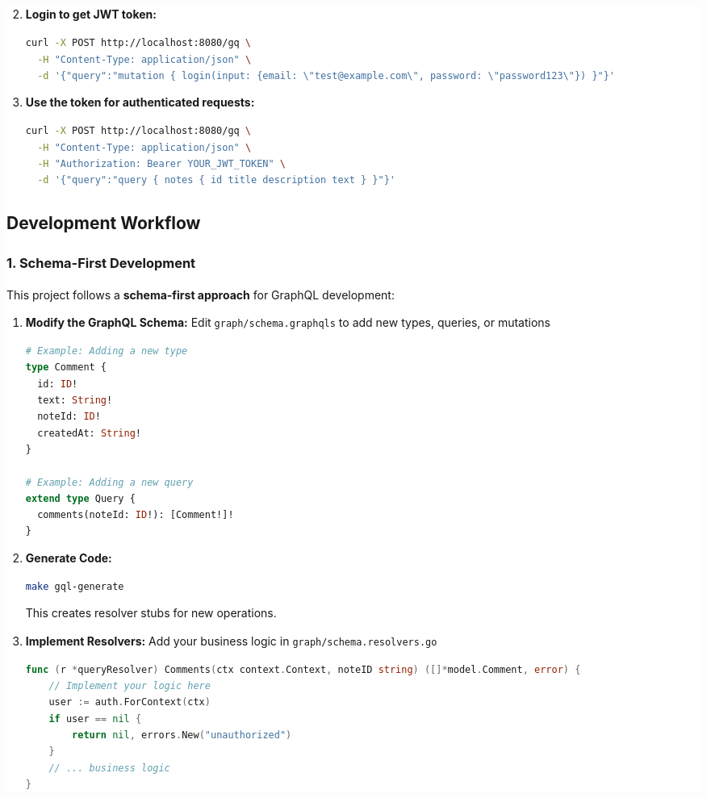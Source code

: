 2. **Login to get JWT token:**

   ```bash
   curl -X POST http://localhost:8080/gq \
     -H "Content-Type: application/json" \
     -d '{"query":"mutation { login(input: {email: \"test@example.com\", password: \"password123\"}) }"}'
   ```

3. **Use the token for authenticated requests:**

   ```bash
   curl -X POST http://localhost:8080/gq \
     -H "Content-Type: application/json" \
     -H "Authorization: Bearer YOUR_JWT_TOKEN" \
     -d '{"query":"query { notes { id title description text } }"}'
   ```

## Development Workflow

### 1. Schema-First Development

This project follows a **schema-first approach** for GraphQL development:

1. **Modify the GraphQL Schema:**
   Edit `graph/schema.graphqls` to add new types, queries, or mutations

   ```graphql
   # Example: Adding a new type
   type Comment {
     id: ID!
     text: String!
     noteId: ID!
     createdAt: String!
   }

   # Example: Adding a new query
   extend type Query {
     comments(noteId: ID!): [Comment!]!
   }
   ```

2. **Generate Code:**

   ```bash
   make gql-generate
   ```

   This creates resolver stubs for new operations.

3. **Implement Resolvers:**
   Add your business logic in `graph/schema.resolvers.go`

   ```go
   func (r *queryResolver) Comments(ctx context.Context, noteID string) ([]*model.Comment, error) {
       // Implement your logic here
       user := auth.ForContext(ctx)
       if user == nil {
           return nil, errors.New("unauthorized")
       }
       // ... business logic
   }
   ```
